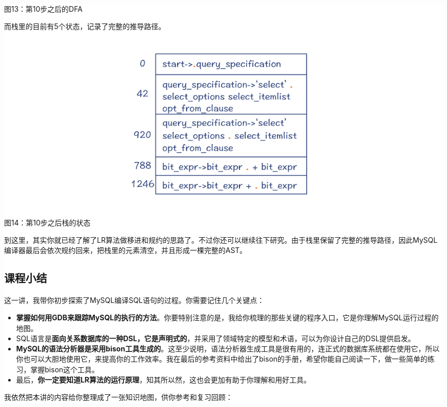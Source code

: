 图13：第10步之后的DFA

而栈里的目前有5个状态，记录了完整的推导路径。

![](./httpsstatic001geekbangorgresourceimage1455142e374173e90ba657579f67566bb755.jpg)

图14：第10步之后栈的状态

到这里，其实你就已经了解了LR算法做移进和规约的思路了。不过你还可以继续往下研究。由于栈里保留了完整的推导路径，因此MySQL编译器最后会依次规约回来，把栈里的元素清空，并且形成一棵完整的AST。

## 课程小结

这一讲，我带你初步探索了MySQL编译SQL语句的过程。你需要记住几个关键点：

* **掌握如何用GDB来跟踪MySQL的执行的方法**。你要特别注意的是，我给你梳理的那些关键的程序入口，它是你理解MySQL运行过程的地图。
* SQL语言是**面向关系数据库的一种DSL，它是声明式的**，并采用了领域特定的模型和术语，可以为你设计自己的DSL提供启发。
* **MySQL的语法分析器是采用bison工具生成的**。这至少说明，语法分析器生成工具是很有用的，连正式的数据库系统都在使用它，所以你也可以大胆地使用它，来提高你的工作效率。我在最后的参考资料中给出了bison的手册，希望你能自己阅读一下，做一些简单的练习，掌握bison这个工具。
* 最后，**你一定要知道LR算法的运行原理**，知其所以然，这也会更加有助于你理解和用好工具。

我依然把本讲的内容给你整理成了一张知识地图，供你参考和复习回顾：
